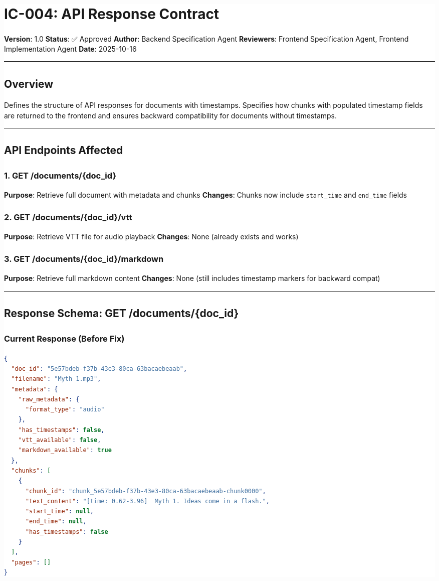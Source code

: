 # IC-004: API Response Contract

**Version**: 1.0
**Status**: ✅ Approved
**Author**: Backend Specification Agent
**Reviewers**: Frontend Specification Agent, Frontend Implementation Agent
**Date**: 2025-10-16

---

## Overview

Defines the structure of API responses for documents with timestamps. Specifies how chunks with populated timestamp fields are returned to the frontend and ensures backward compatibility for documents without timestamps.

---

## API Endpoints Affected

### 1. GET /documents/{doc_id}
**Purpose**: Retrieve full document with metadata and chunks
**Changes**: Chunks now include `start_time` and `end_time` fields

### 2. GET /documents/{doc_id}/vtt
**Purpose**: Retrieve VTT file for audio playback
**Changes**: None (already exists and works)

### 3. GET /documents/{doc_id}/markdown
**Purpose**: Retrieve full markdown content
**Changes**: None (still includes timestamp markers for backward compat)

---

## Response Schema: GET /documents/{doc_id}

### Current Response (Before Fix)
```json
{
  "doc_id": "5e57bdeb-f37b-43e3-80ca-63bacaebeaab",
  "filename": "Myth 1.mp3",
  "metadata": {
    "raw_metadata": {
      "format_type": "audio"
    },
    "has_timestamps": false,
    "vtt_available": false,
    "markdown_available": true
  },
  "chunks": [
    {
      "chunk_id": "chunk_5e57bdeb-f37b-43e3-80ca-63bacaebeaab-chunk0000",
      "text_content": "[time: 0.62-3.96]  Myth 1. Ideas come in a flash.",
      "start_time": null,
      "end_time": null,
      "has_timestamps": false
    }
  ],
  "pages": []
}
```